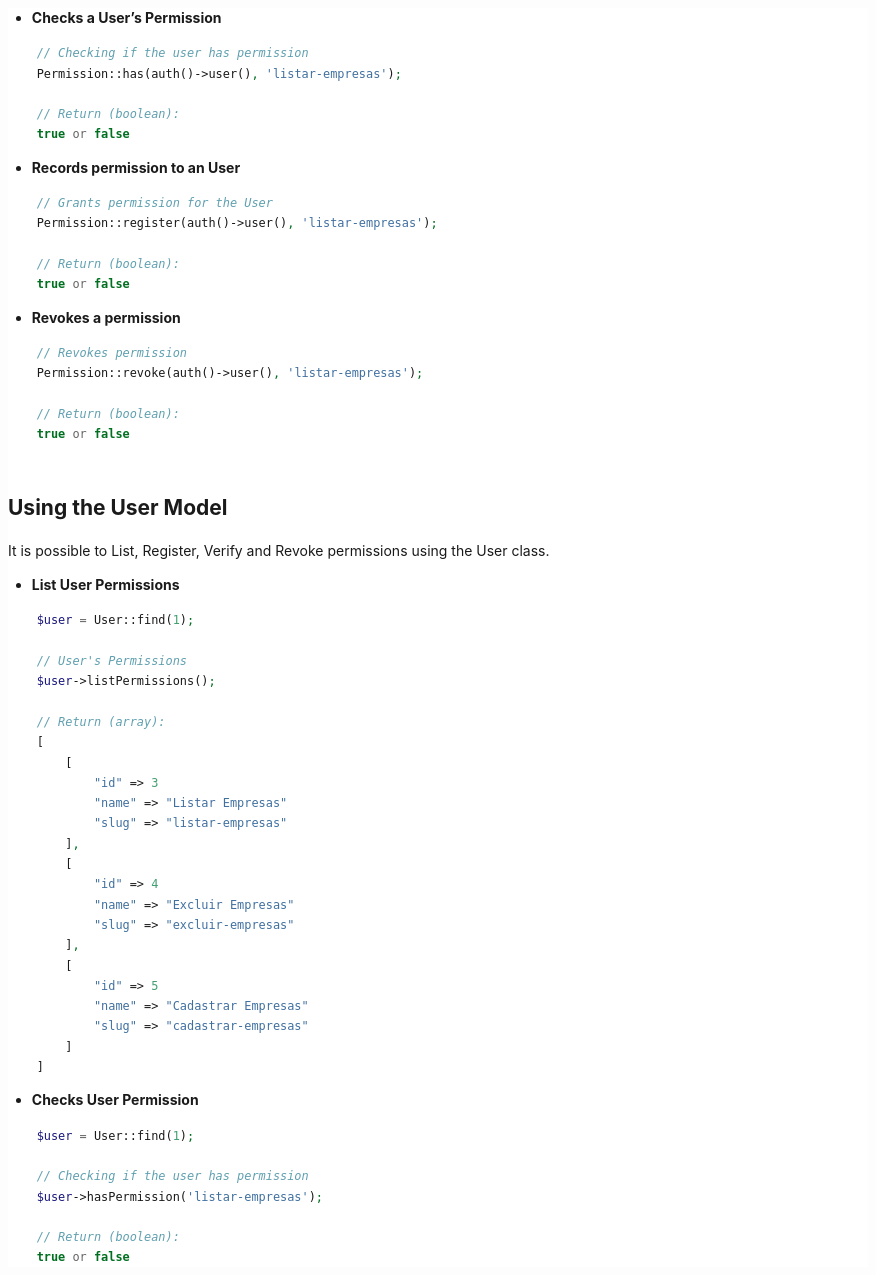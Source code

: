 * **Checks a User’s Permission**
```php    
    // Checking if the user has permission
    Permission::has(auth()->user(), 'listar-empresas');
    
    // Return (boolean): 
    true or false
```

* **Records permission to an User**
```php    
    // Grants permission for the User
    Permission::register(auth()->user(), 'listar-empresas');
    
    // Return (boolean): 
    true or false
```

* **Revokes a permission**
```php    
    // Revokes permission
    Permission::revoke(auth()->user(), 'listar-empresas');

    // Return (boolean): 
    true or false
    
```

## Using the User Model
It is possible to List, Register, Verify and Revoke permissions using the User class.

* **List User Permissions**
```php
    $user = User::find(1);
    
    // User's Permissions
    $user->listPermissions();

    // Return (array):
    [
        [
            "id" => 3
            "name" => "Listar Empresas"
            "slug" => "listar-empresas"
        ],
        [
            "id" => 4
            "name" => "Excluir Empresas"
            "slug" => "excluir-empresas"
        ],
        [
            "id" => 5
            "name" => "Cadastrar Empresas"
            "slug" => "cadastrar-empresas"
        ]
    ]
```
* **Checks User Permission**
```php
    $user = User::find(1);
    
    // Checking if the user has permission
    $user->hasPermission('listar-empresas');
    
    // Return (boolean):
    true or false
```